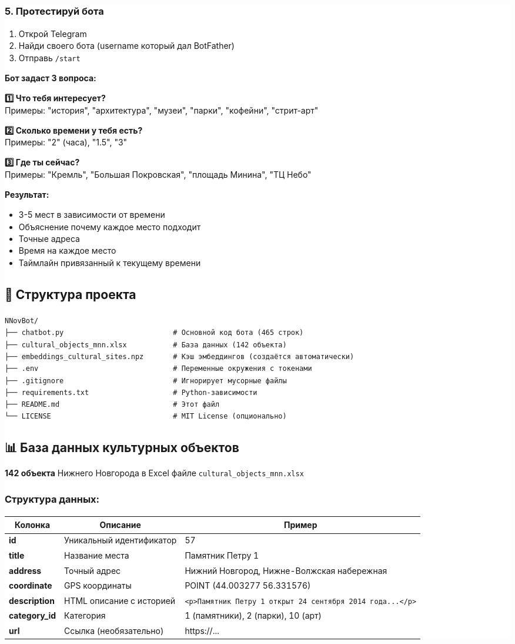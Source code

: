 ### 5. Протестируй бота

1. Открой Telegram
2. Найди своего бота (username который дал BotFather)
3. Отправь `/start`

**Бот задаст 3 вопроса:**

**1️⃣ Что тебя интересует?**  
Примеры: "история", "архитектура", "музеи", "парки", "кофейни", "стрит-арт"

**2️⃣ Сколько времени у тебя есть?**  
Примеры: "2" (часа), "1.5", "3"

**3️⃣ Где ты сейчас?**  
Примеры: "Кремль", "Большая Покровская", "площадь Минина", "ТЦ Небо"

**Результат:**
- 3-5 мест в зависимости от времени
- Объяснение почему каждое место подходит
- Точные адреса
- Время на каждое место
- Таймлайн привязанный к текущему времени

## 📂 Структура проекта

```
NNovBot/
├── chatbot.py                          # Основной код бота (465 строк)
├── cultural_objects_mnn.xlsx           # База данных (142 объекта)
├── embeddings_cultural_sites.npz       # Кэш эмбеддингов (создаётся автоматически)
├── .env                                # Переменные окружения с токенами
├── .gitignore                          # Игнорирует мусорные файлы
├── requirements.txt                    # Python-зависимости
├── README.md                           # Этот файл
└── LICENSE                             # MIT License (опционально)
```

## 📊 База данных культурных объектов

**142 объекта** Нижнего Новгорода в Excel файле `cultural_objects_mnn.xlsx`

### Структура данных:

| Колонка | Описание | Пример |
|---------|----------|--------|
| **id** | Уникальный идентификатор | 57 |
| **title** | Название места | Памятник Петру 1 |
| **address** | Точный адрес | Нижний Новгород, Нижне-Волжская набережная |
| **coordinate** | GPS координаты | POINT (44.003277 56.331576) |
| **description** | HTML описание с историей | `<p>Памятник Петру 1 открыт 24 сентября 2014 года...</p>` |
| **category_id** | Категория | 1 (памятники), 2 (парки), 10 (арт) |
| **url** | Ссылка (необязательно) | https://... |
